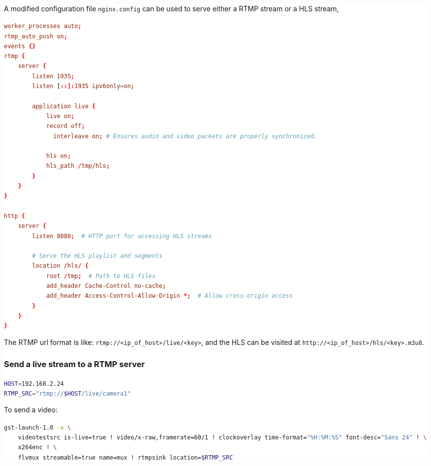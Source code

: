 A modified configuration file `nginx.config` can be used to serve either a RTMP stream or a HLS stream,

```conf title=/etc/nginx/nginx.conf
worker_processes auto;
rtmp_auto_push on;
events {}
rtmp {
    server {
        listen 1935;
        listen [::]:1935 ipv6only=on;

        application live {
            live on;
            record off;
	          interleave on; # Ensures audio and video packets are properly synchronized.

            hls on;
            hls_path /tmp/hls;
        }
    }
}

http {
    server {
        listen 8080;  # HTTP port for accessing HLS streams

        # Serve the HLS playlist and segments
        location /hls/ {
            root /tmp;  # Path to HLS files
            add_header Cache-Control no-cache;
            add_header Access-Control-Allow-Origin *;  # Allow cross-origin access
        }
    }
}
```

The RTMP url format is like: `rtmp://<ip_of_host>/live/<key>`, and the HLS can be visited at `http://<ip_of_host>/hls/<key>.m3u8`.

### Send a live stream to a RTMP server

```sh
HOST=192.168.2.24
RTMP_SRC="rtmp://$HOST/live/camera1"
```

To send a video:
```sh
gst-launch-1.0 -v \
    videotestsrc is-live=true ! video/x-raw,framerate=60/1 ! clockoverlay time-format="%H:%M:%S" font-desc="Sans 24" ! \
    x264enc ! \
    flvmux streamable=true name=mux ! rtmpsink location=$RTMP_SRC
```
